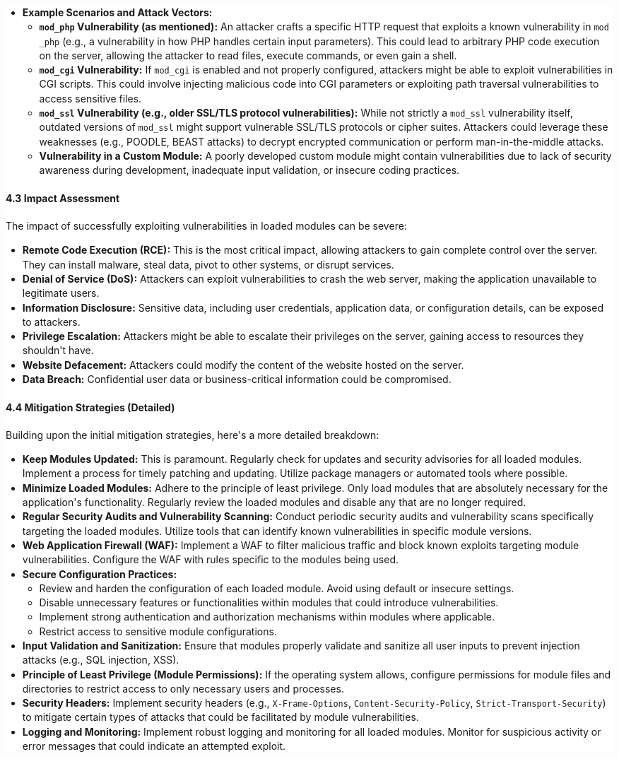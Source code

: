 *   **Example Scenarios and Attack Vectors:**
    *   **`mod_php` Vulnerability (as mentioned):** An attacker crafts a specific HTTP request that exploits a known vulnerability in `mod_php` (e.g., a vulnerability in how PHP handles certain input parameters). This could lead to arbitrary PHP code execution on the server, allowing the attacker to read files, execute commands, or even gain a shell.
    *   **`mod_cgi` Vulnerability:**  If `mod_cgi` is enabled and not properly configured, attackers might be able to exploit vulnerabilities in CGI scripts. This could involve injecting malicious code into CGI parameters or exploiting path traversal vulnerabilities to access sensitive files.
    *   **`mod_ssl` Vulnerability (e.g., older SSL/TLS protocol vulnerabilities):** While not strictly a `mod_ssl` vulnerability itself, outdated versions of `mod_ssl` might support vulnerable SSL/TLS protocols or cipher suites. Attackers could leverage these weaknesses (e.g., POODLE, BEAST attacks) to decrypt encrypted communication or perform man-in-the-middle attacks.
    *   **Vulnerability in a Custom Module:** A poorly developed custom module might contain vulnerabilities due to lack of security awareness during development, inadequate input validation, or insecure coding practices.

#### 4.3 Impact Assessment

The impact of successfully exploiting vulnerabilities in loaded modules can be severe:

*   **Remote Code Execution (RCE):** This is the most critical impact, allowing attackers to gain complete control over the server. They can install malware, steal data, pivot to other systems, or disrupt services.
*   **Denial of Service (DoS):** Attackers can exploit vulnerabilities to crash the web server, making the application unavailable to legitimate users.
*   **Information Disclosure:** Sensitive data, including user credentials, application data, or configuration details, can be exposed to attackers.
*   **Privilege Escalation:** Attackers might be able to escalate their privileges on the server, gaining access to resources they shouldn't have.
*   **Website Defacement:** Attackers could modify the content of the website hosted on the server.
*   **Data Breach:**  Confidential user data or business-critical information could be compromised.

#### 4.4 Mitigation Strategies (Detailed)

Building upon the initial mitigation strategies, here's a more detailed breakdown:

*   **Keep Modules Updated:** This is paramount. Regularly check for updates and security advisories for all loaded modules. Implement a process for timely patching and updating. Utilize package managers or automated tools where possible.
*   **Minimize Loaded Modules:**  Adhere to the principle of least privilege. Only load modules that are absolutely necessary for the application's functionality. Regularly review the loaded modules and disable any that are no longer required.
*   **Regular Security Audits and Vulnerability Scanning:** Conduct periodic security audits and vulnerability scans specifically targeting the loaded modules. Utilize tools that can identify known vulnerabilities in specific module versions.
*   **Web Application Firewall (WAF):** Implement a WAF to filter malicious traffic and block known exploits targeting module vulnerabilities. Configure the WAF with rules specific to the modules being used.
*   **Secure Configuration Practices:**
    *   Review and harden the configuration of each loaded module. Avoid using default or insecure settings.
    *   Disable unnecessary features or functionalities within modules that could introduce vulnerabilities.
    *   Implement strong authentication and authorization mechanisms within modules where applicable.
    *   Restrict access to sensitive module configurations.
*   **Input Validation and Sanitization:**  Ensure that modules properly validate and sanitize all user inputs to prevent injection attacks (e.g., SQL injection, XSS).
*   **Principle of Least Privilege (Module Permissions):** If the operating system allows, configure permissions for module files and directories to restrict access to only necessary users and processes.
*   **Security Headers:** Implement security headers (e.g., `X-Frame-Options`, `Content-Security-Policy`, `Strict-Transport-Security`) to mitigate certain types of attacks that could be facilitated by module vulnerabilities.
*   **Logging and Monitoring:** Implement robust logging and monitoring for all loaded modules. Monitor for suspicious activity or error messages that could indicate an attempted exploit.